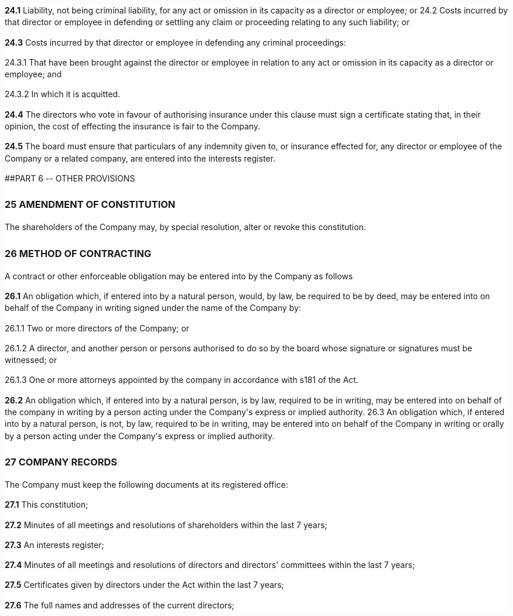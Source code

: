 **24.1** Liability, not being criminal liability, for any act or omission in its capacity as a director or employee; or 24.2 Costs incurred by that director or employee in defending or settling any claim or proceeding relating to any such liability; or

**24.3** Costs incurred by that director or employee in defending any criminal proceedings:

24.3.1 That have been brought against the director or employee in relation to any act or omission in its capacity as a director or employee; and

24.3.2 In which it is acquitted.

**24.4** The directors who vote in favour of authorising insurance under this clause must sign a certificate stating that, in their opinion, the cost of effecting the insurance is fair to the Company.

**24.5** The board must ensure that particulars of any indemnity given to, or insurance effected for, any director or employee of the Company or a related company, are entered into the interests register.

##PART 6 -- OTHER PROVISIONS
### 25 AMENDMENT OF CONSTITUTION
The shareholders of the Company may, by special resolution, alter or revoke this constitution.

### 26 METHOD OF CONTRACTING
A contract or other enforceable obligation may be entered into by the Company as follows

**26.1** An obligation which, if entered into by a natural person, would, by law, be required to be by deed, may be entered into on behalf of the Company in writing signed under the name of the Company by:

26.1.1 Two or more directors of the Company; or

26.1.2 A director, and another person or persons authorised to do so by the board whose signature or signatures must be witnessed; or

26.1.3 One or more attorneys appointed by the company in accordance with s181 of the Act.

**26.2** An obligation which, if entered into by a natural person, is by law, required to be in writing, may be entered into on behalf of the company in writing by a person acting under the Company's express or implied authority. 26.3 An obligation which, if entered into by a natural person, is not, by law, required to be in writing, may be entered into on behalf of the Company in writing or orally by a person acting under the Company's express or implied authority.

### 27 COMPANY RECORDS
The Company must keep the following documents at its registered office:

**27.1** This constitution;

**27.2** Minutes of all meetings and resolutions of shareholders within the last 7 years;

**27.3** An interests register;

**27.4** Minutes of all meetings and resolutions of directors and directors' committees within the last 7 years;

**27.5** Certificates given by directors under the Act within the last 7 years;

**27.6** The full names and addresses of the current directors;
